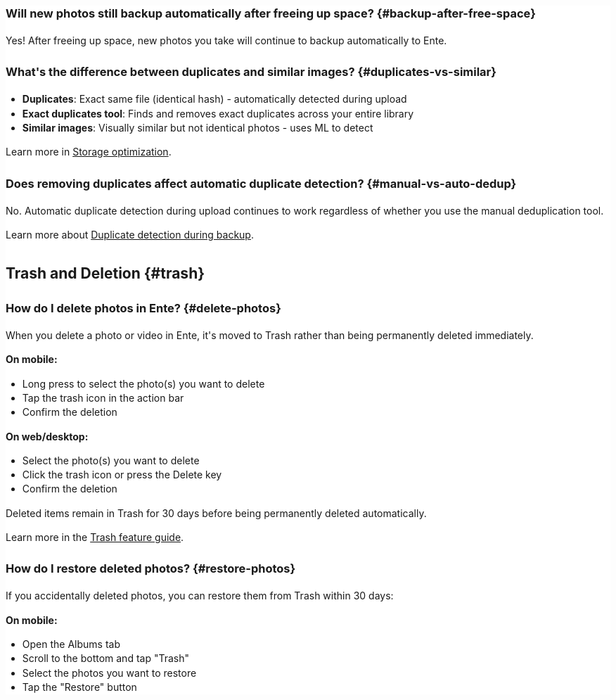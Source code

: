 ### Will new photos still backup automatically after freeing up space? {#backup-after-free-space}

Yes! After freeing up space, new photos you take will continue to backup automatically to Ente.

### What's the difference between duplicates and similar images? {#duplicates-vs-similar}

- **Duplicates**: Exact same file (identical hash) - automatically detected during upload
- **Exact duplicates tool**: Finds and removes exact duplicates across your entire library
- **Similar images**: Visually similar but not identical photos - uses ML to detect

Learn more in [Storage optimization](/photos/features/albums-and-organization/storage-optimization).

### Does removing duplicates affect automatic duplicate detection? {#manual-vs-auto-dedup}

No. Automatic duplicate detection during upload continues to work regardless of whether you use the manual deduplication tool.

Learn more about [Duplicate detection during backup](/photos/features/backup-and-sync/duplicate-detection).

## Trash and Deletion {#trash}

### How do I delete photos in Ente? {#delete-photos}

When you delete a photo or video in Ente, it's moved to Trash rather than being permanently deleted immediately.

**On mobile:**
- Long press to select the photo(s) you want to delete
- Tap the trash icon in the action bar
- Confirm the deletion

**On web/desktop:**
- Select the photo(s) you want to delete
- Click the trash icon or press the Delete key
- Confirm the deletion

Deleted items remain in Trash for 30 days before being permanently deleted automatically.

Learn more in the [Trash feature guide](/photos/features/albums-and-organization/trash).

### How do I restore deleted photos? {#restore-photos}

If you accidentally deleted photos, you can restore them from Trash within 30 days:

**On mobile:**
- Open the Albums tab
- Scroll to the bottom and tap "Trash"
- Select the photos you want to restore
- Tap the "Restore" button
